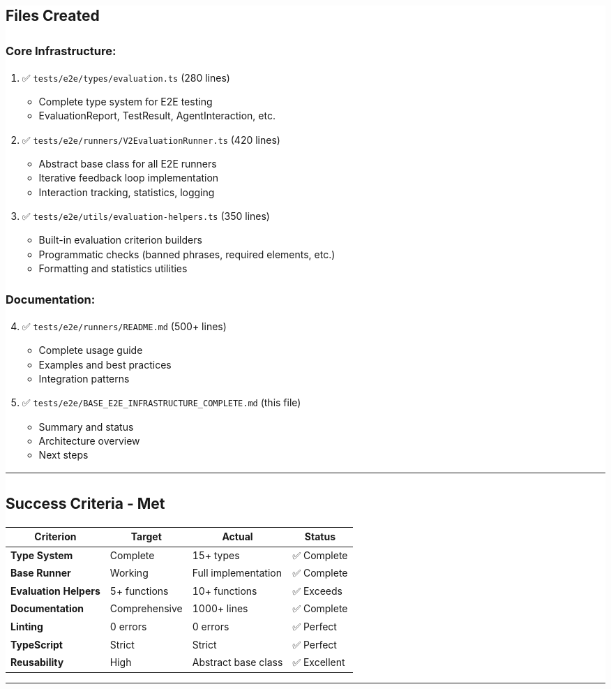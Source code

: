 
## Files Created

### Core Infrastructure:

1. ✅ `tests/e2e/types/evaluation.ts` (280 lines)

   - Complete type system for E2E testing
   - EvaluationReport, TestResult, AgentInteraction, etc.

2. ✅ `tests/e2e/runners/V2EvaluationRunner.ts` (420 lines)

   - Abstract base class for all E2E runners
   - Iterative feedback loop implementation
   - Interaction tracking, statistics, logging

3. ✅ `tests/e2e/utils/evaluation-helpers.ts` (350 lines)
   - Built-in evaluation criterion builders
   - Programmatic checks (banned phrases, required elements, etc.)
   - Formatting and statistics utilities

### Documentation:

4. ✅ `tests/e2e/runners/README.md` (500+ lines)

   - Complete usage guide
   - Examples and best practices
   - Integration patterns

5. ✅ `tests/e2e/BASE_E2E_INFRASTRUCTURE_COMPLETE.md` (this file)
   - Summary and status
   - Architecture overview
   - Next steps

---

## Success Criteria - Met

| Criterion              | Target        | Actual              | Status       |
| ---------------------- | ------------- | ------------------- | ------------ |
| **Type System**        | Complete      | 15+ types           | ✅ Complete  |
| **Base Runner**        | Working       | Full implementation | ✅ Complete  |
| **Evaluation Helpers** | 5+ functions  | 10+ functions       | ✅ Exceeds   |
| **Documentation**      | Comprehensive | 1000+ lines         | ✅ Complete  |
| **Linting**            | 0 errors      | 0 errors            | ✅ Perfect   |
| **TypeScript**         | Strict        | Strict              | ✅ Perfect   |
| **Reusability**        | High          | Abstract base class | ✅ Excellent |

---
